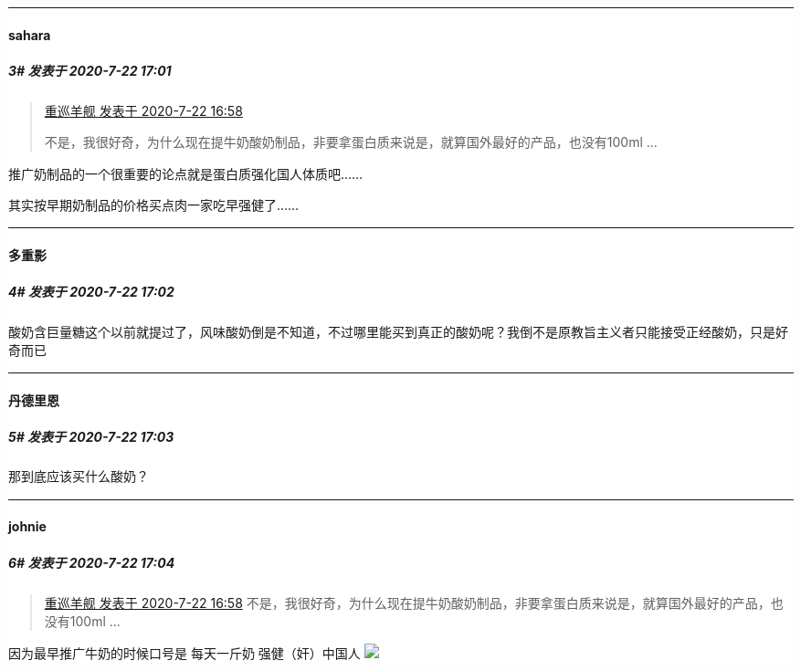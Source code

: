 



-----

####  sahara  
##### 3#       发表于 2020-7-22 17:01



<blockquote><a href="httphttps://bbs.saraba1st.com/2b/forum.php?mod=redirect&amp;goto=findpost&amp;pid=48185156&amp;ptid=1950594" target="_blank">重巡羊舰 发表于 2020-7-22 16:58</a>

不是，我很好奇，为什么现在提牛奶酸奶制品，非要拿蛋白质来说是，就算国外最好的产品，也没有100ml ...</blockquote>
推广奶制品的一个很重要的论点就是蛋白质强化国人体质吧……


其实按早期奶制品的价格买点肉一家吃早强健了……







-----

####  多重影  
##### 4#       发表于 2020-7-22 17:02




酸奶含巨量糖这个以前就提过了，风味酸奶倒是不知道，不过哪里能买到真正的酸奶呢？我倒不是原教旨主义者只能接受正经酸奶，只是好奇而已







-----

####  丹德里恩  
##### 5#       发表于 2020-7-22 17:03




那到底应该买什么酸奶？







-----

####  johnie  
##### 6#       发表于 2020-7-22 17:04



<blockquote><a href="httphttps://bbs.saraba1st.com/2b/forum.php?mod=redirect&amp;goto=findpost&amp;pid=48185156&amp;ptid=1950594" target="_blank">重巡羊舰 发表于 2020-7-22 16:58</a>
不是，我很好奇，为什么现在提牛奶酸奶制品，非要拿蛋白质来说是，就算国外最好的产品，也没有100ml ...</blockquote>
因为最早推广牛奶的时候口号是 
每天一斤奶 强健（奸）中国人
<img src="https://static.saraba1st.com/image/smiley/face2017/067.png" referrerpolicy="no-referrer">
